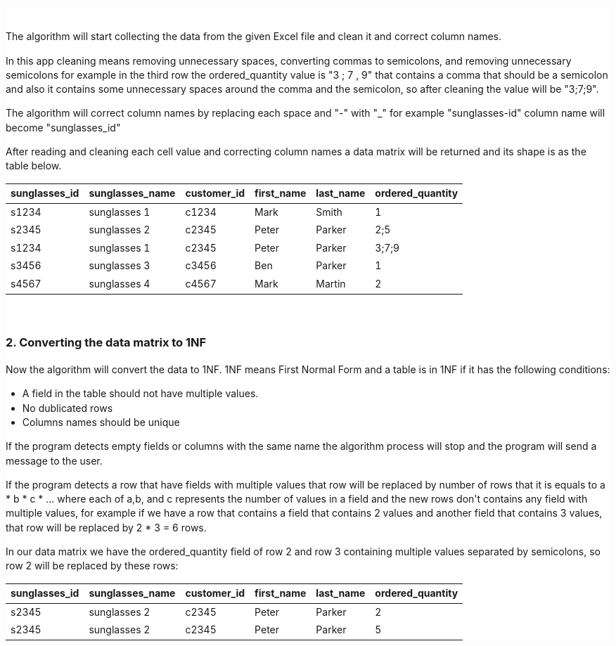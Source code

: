 <br>

The algorithm will start collecting the data from the given Excel file and clean it and correct column names.

In this app cleaning means removing unnecessary spaces, converting commas to semicolons, and removing unnecessary semicolons for example in the third row the ordered_quantity value is "3 ; 7 , 9" that contains a comma that should be a semicolon and also it contains some unnecessary spaces around the comma and the semicolon, so after cleaning the value will be "3;7;9".

The algorithm will correct column names by replacing each space and "-" with "\_" for example "sunglasses-id" column name will become "sunglasses_id"

After reading and cleaning each cell value and correcting column names a data matrix will be returned and its shape is as the table below.

| sunglasses_id | sunglasses_name | customer_id | first_name | last_name | ordered_quantity |
| ------------- | --------------- | ----------- | ---------- | --------- | ---------------- |
| s1234         | sunglasses 1    | c1234       | Mark       | Smith     | 1                |
| s2345         | sunglasses 2    | c2345       | Peter      | Parker    | 2;5              |
| s1234         | sunglasses 1    | c2345       | Peter      | Parker    | 3;7;9            |
| s3456         | sunglasses 3    | c3456       | Ben        | Parker    | 1                |
| s4567         | sunglasses 4    | c4567       | Mark       | Martin    | 2                |

<br>

### **2. Converting the data matrix to 1NF**

Now the algorithm will convert the data to 1NF. 1NF means First Normal Form and a table is in 1NF if it has the following conditions:

- A field in the table should not have multiple values.
- No dublicated rows
- Columns names should be unique

If the program detects empty fields or columns with the same name the algorithm process will stop and the program will send a message to the user.

If the program detects a row that have fields with multiple values that row will be replaced by number of rows that it is equals to a \* b \* c \* ... where each of a,b, and c represents the number of values in a field and the new rows don't contains any field with multiple values, for example if we have a row that contains a field that contains 2 values and another field that contains 3 values, that row will be replaced by 2 \* 3 = 6 rows.

In our data matrix we have the ordered_quantity field of row 2 and row 3 containing multiple values separated by semicolons, so row 2 will be replaced by these rows:

| sunglasses_id | sunglasses_name | customer_id | first_name | last_name | ordered_quantity |
| ------------- | --------------- | ----------- | ---------- | --------- | ---------------- |
| s2345         | sunglasses 2    | c2345       | Peter      | Parker    | 2                |
| s2345         | sunglasses 2    | c2345       | Peter      | Parker    | 5                |
